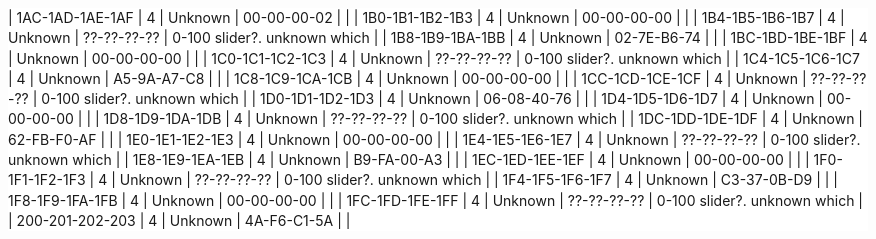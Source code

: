 | 1AC-1AD-1AE-1AF   | 4    | Unknown     | 00-00-00-02                               |                                                                                                                                                                                  |
| 1B0-1B1-1B2-1B3   | 4    | Unknown     | 00-00-00-00                               |                                                                                                                                                                                  |
| 1B4-1B5-1B6-1B7   | 4    | Unknown     | ??-??-??-??                               | 0-100 slider?. unknown which                                                                                                                                                     |
| 1B8-1B9-1BA-1BB   | 4    | Unknown     | 02-7E-B6-74                               |                                                                                                                                                                                  |
| 1BC-1BD-1BE-1BF   | 4    | Unknown     | 00-00-00-00                               |                                                                                                                                                                                  |
| 1C0-1C1-1C2-1C3   | 4    | Unknown     | ??-??-??-??                               | 0-100 slider?. unknown which                                                                                                                                                     |
| 1C4-1C5-1C6-1C7   | 4    | Unknown     | A5-9A-A7-C8                               |                                                                                                                                                                                  |
| 1C8-1C9-1CA-1CB   | 4    | Unknown     | 00-00-00-00                               |                                                                                                                                                                                  |
| 1CC-1CD-1CE-1CF   | 4    | Unknown     | ??-??-??-??                               | 0-100 slider?. unknown which                                                                                                                                                     |
| 1D0-1D1-1D2-1D3   | 4    | Unknown     | 06-08-40-76                               |                                                                                                                                                                                  |
| 1D4-1D5-1D6-1D7   | 4    | Unknown     | 00-00-00-00                               |                                                                                                                                                                                  |
| 1D8-1D9-1DA-1DB   | 4    | Unknown     | ??-??-??-??                               | 0-100 slider?. unknown which                                                                                                                                                     |
| 1DC-1DD-1DE-1DF   | 4    | Unknown     | 62-FB-F0-AF                               |                                                                                                                                                                                  |
| 1E0-1E1-1E2-1E3   | 4    | Unknown     | 00-00-00-00                               |                                                                                                                                                                                  |
| 1E4-1E5-1E6-1E7   | 4    | Unknown     | ??-??-??-??                               | 0-100 slider?. unknown which                                                                                                                                                     |
| 1E8-1E9-1EA-1EB   | 4    | Unknown     | B9-FA-00-A3                               |                                                                                                                                                                                  |
| 1EC-1ED-1EE-1EF   | 4    | Unknown     | 00-00-00-00                               |                                                                                                                                                                                  |
| 1F0-1F1-1F2-1F3   | 4    | Unknown     | ??-??-??-??                               | 0-100 slider?. unknown which                                                                                                                                                     |
| 1F4-1F5-1F6-1F7   | 4    | Unknown     | C3-37-0B-D9                               |                                                                                                                                                                                  |
| 1F8-1F9-1FA-1FB   | 4    | Unknown     | 00-00-00-00                               |                                                                                                                                                                                  |
| 1FC-1FD-1FE-1FF   | 4    | Unknown     | ??-??-??-??                               | 0-100 slider?. unknown which                                                                                                                                                     |
| 200-201-202-203   | 4    | Unknown     | 4A-F6-C1-5A                               |                                                                                                                                                                                  |